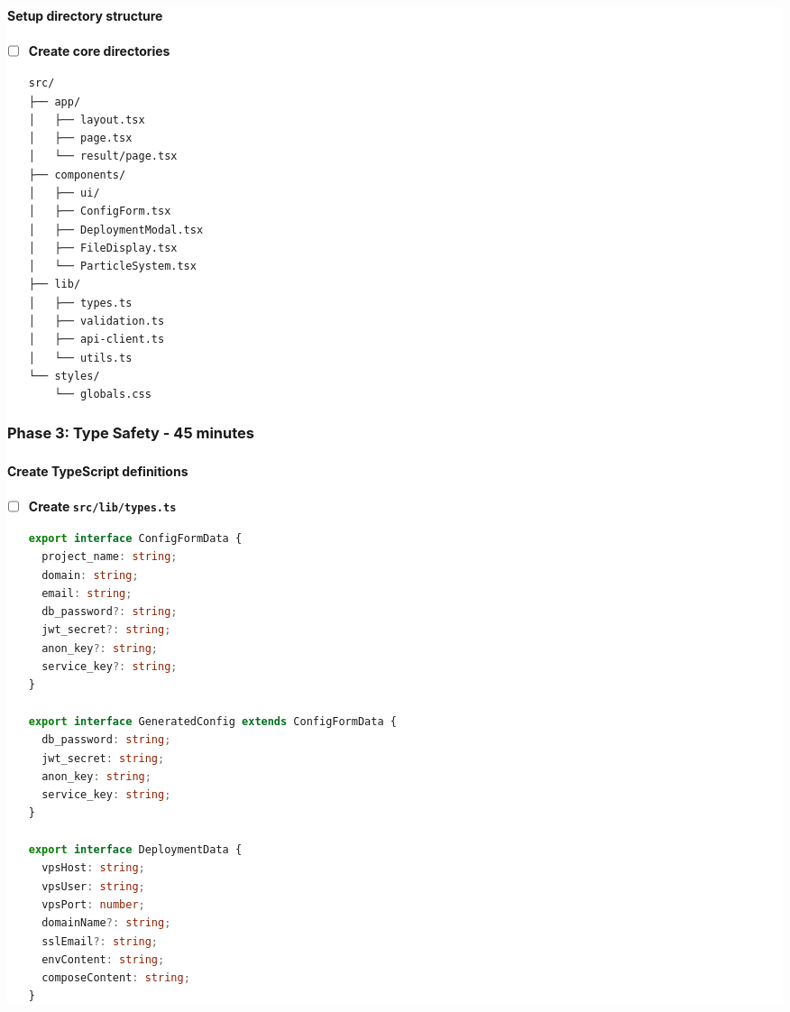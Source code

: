 #### Setup directory structure
- [ ] **Create core directories**
  ```
  src/
  ├── app/
  │   ├── layout.tsx
  │   ├── page.tsx
  │   └── result/page.tsx
  ├── components/
  │   ├── ui/
  │   ├── ConfigForm.tsx
  │   ├── DeploymentModal.tsx
  │   ├── FileDisplay.tsx
  │   └── ParticleSystem.tsx
  ├── lib/
  │   ├── types.ts
  │   ├── validation.ts
  │   ├── api-client.ts
  │   └── utils.ts
  └── styles/
      └── globals.css
  ```

### Phase 3: Type Safety - 45 minutes
#### Create TypeScript definitions
- [ ] **Create `src/lib/types.ts`**
  ```typescript
  export interface ConfigFormData {
    project_name: string;
    domain: string;
    email: string;
    db_password?: string;
    jwt_secret?: string;
    anon_key?: string;
    service_key?: string;
  }
  
  export interface GeneratedConfig extends ConfigFormData {
    db_password: string;
    jwt_secret: string;
    anon_key: string;
    service_key: string;
  }
  
  export interface DeploymentData {
    vpsHost: string;
    vpsUser: string;
    vpsPort: number;
    domainName?: string;
    sslEmail?: string;
    envContent: string;
    composeContent: string;
  }
  ```
